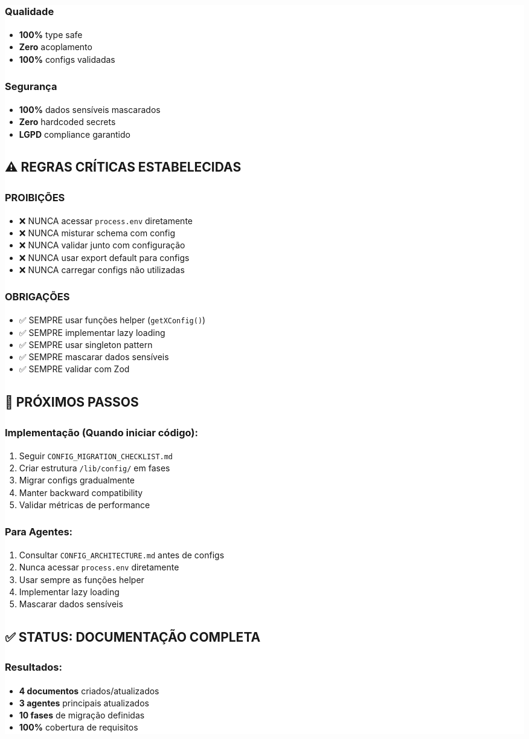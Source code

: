 ### Qualidade
- **100%** type safe
- **Zero** acoplamento
- **100%** configs validadas

### Segurança
- **100%** dados sensíveis mascarados
- **Zero** hardcoded secrets
- **LGPD** compliance garantido

## ⚠️ REGRAS CRÍTICAS ESTABELECIDAS

### PROIBIÇÕES
- ❌ NUNCA acessar `process.env` diretamente
- ❌ NUNCA misturar schema com config
- ❌ NUNCA validar junto com configuração
- ❌ NUNCA usar export default para configs
- ❌ NUNCA carregar configs não utilizadas

### OBRIGAÇÕES
- ✅ SEMPRE usar funções helper (`getXConfig()`)
- ✅ SEMPRE implementar lazy loading
- ✅ SEMPRE usar singleton pattern
- ✅ SEMPRE mascarar dados sensíveis
- ✅ SEMPRE validar com Zod

## 🔄 PRÓXIMOS PASSOS

### Implementação (Quando iniciar código):
1. Seguir `CONFIG_MIGRATION_CHECKLIST.md`
2. Criar estrutura `/lib/config/` em fases
3. Migrar configs gradualmente
4. Manter backward compatibility
5. Validar métricas de performance

### Para Agentes:
1. Consultar `CONFIG_ARCHITECTURE.md` antes de configs
2. Nunca acessar `process.env` diretamente
3. Usar sempre as funções helper
4. Implementar lazy loading
5. Mascarar dados sensíveis

## ✅ STATUS: DOCUMENTAÇÃO COMPLETA

### Resultados:
- **4 documentos** criados/atualizados
- **3 agentes** principais atualizados
- **10 fases** de migração definidas
- **100%** cobertura de requisitos
